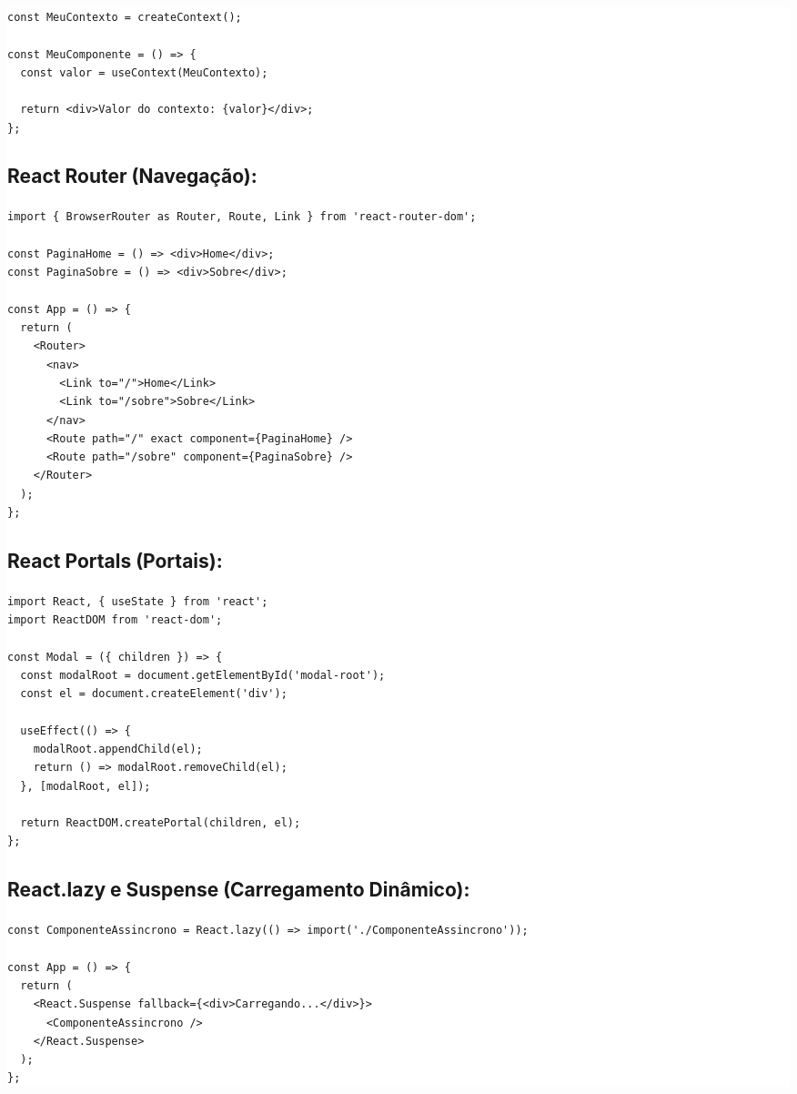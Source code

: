     const MeuContexto = createContext();
    
    const MeuComponente = () => {
      const valor = useContext(MeuContexto);
    
      return <div>Valor do contexto: {valor}</div>;
    };

## React Router (Navegação):
    import { BrowserRouter as Router, Route, Link } from 'react-router-dom';
    
    const PaginaHome = () => <div>Home</div>;
    const PaginaSobre = () => <div>Sobre</div>;
    
    const App = () => {
      return (
        <Router>
          <nav>
            <Link to="/">Home</Link>
            <Link to="/sobre">Sobre</Link>
          </nav>
          <Route path="/" exact component={PaginaHome} />
          <Route path="/sobre" component={PaginaSobre} />
        </Router>
      );
    };

## React Portals (Portais):
    import React, { useState } from 'react';
    import ReactDOM from 'react-dom';
    
    const Modal = ({ children }) => {
      const modalRoot = document.getElementById('modal-root');
      const el = document.createElement('div');
    
      useEffect(() => {
        modalRoot.appendChild(el);
        return () => modalRoot.removeChild(el);
      }, [modalRoot, el]);
    
      return ReactDOM.createPortal(children, el);
    };

## React.lazy e Suspense (Carregamento Dinâmico):
    const ComponenteAssincrono = React.lazy(() => import('./ComponenteAssincrono'));
    
    const App = () => {
      return (
        <React.Suspense fallback={<div>Carregando...</div>}>
          <ComponenteAssincrono />
        </React.Suspense>
      );
    };

